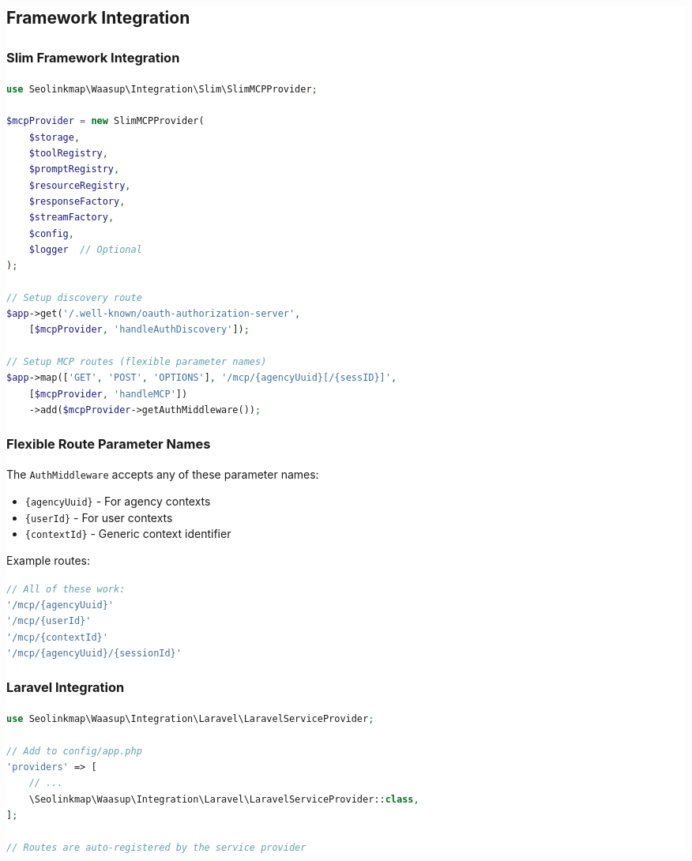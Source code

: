 ## Framework Integration

### Slim Framework Integration

```php
use Seolinkmap\Waasup\Integration\Slim\SlimMCPProvider;

$mcpProvider = new SlimMCPProvider(
    $storage,
    $toolRegistry,
    $promptRegistry,
    $resourceRegistry,
    $responseFactory,
    $streamFactory,
    $config,
    $logger  // Optional
);

// Setup discovery route
$app->get('/.well-known/oauth-authorization-server',
    [$mcpProvider, 'handleAuthDiscovery']);

// Setup MCP routes (flexible parameter names)
$app->map(['GET', 'POST', 'OPTIONS'], '/mcp/{agencyUuid}[/{sessID}]',
    [$mcpProvider, 'handleMCP'])
    ->add($mcpProvider->getAuthMiddleware());
```

### Flexible Route Parameter Names

The `AuthMiddleware` accepts any of these parameter names:
- `{agencyUuid}` - For agency contexts
- `{userId}` - For user contexts
- `{contextId}` - Generic context identifier

Example routes:
```php
// All of these work:
'/mcp/{agencyUuid}'
'/mcp/{userId}'
'/mcp/{contextId}'
'/mcp/{agencyUuid}/{sessionId}'
```

### Laravel Integration

```php
use Seolinkmap\Waasup\Integration\Laravel\LaravelServiceProvider;

// Add to config/app.php
'providers' => [
    // ...
    \Seolinkmap\Waasup\Integration\Laravel\LaravelServiceProvider::class,
];

// Routes are auto-registered by the service provider
```
